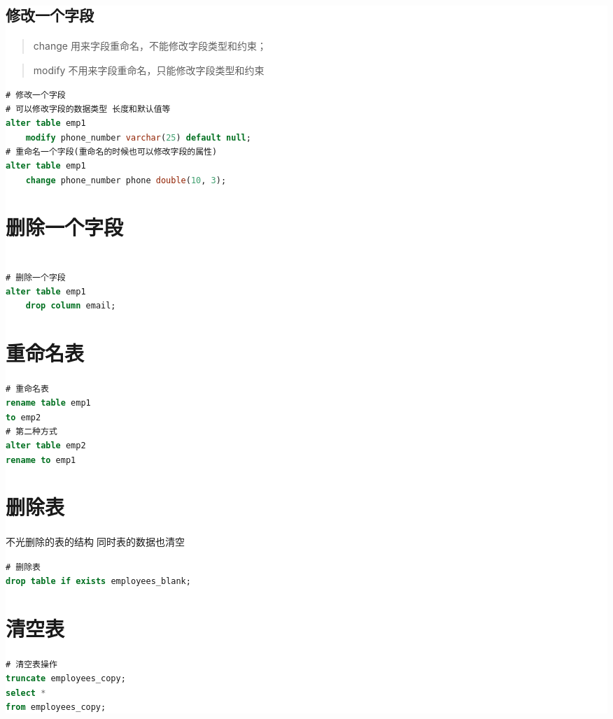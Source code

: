 ## 修改一个字段

> change 用来字段重命名，不能修改字段类型和约束；

> modify 不用来字段重命名，只能修改字段类型和约束

```sql
# 修改一个字段
# 可以修改字段的数据类型 长度和默认值等
alter table emp1
    modify phone_number varchar(25) default null;
# 重命名一个字段(重命名的时候也可以修改字段的属性)
alter table emp1
    change phone_number phone double(10, 3);

```

# 删除一个字段

```sql

# 删除一个字段
alter table emp1
    drop column email;
```

# 重命名表

```sql
# 重命名表
rename table emp1
to emp2
# 第二种方式
alter table emp2
rename to emp1
```

# 删除表

不光删除的表的结构 同时表的数据也清空

```sql
# 删除表
drop table if exists employees_blank;
```

# 清空表

```sql
# 清空表操作
truncate employees_copy;
select *
from employees_copy;
```
